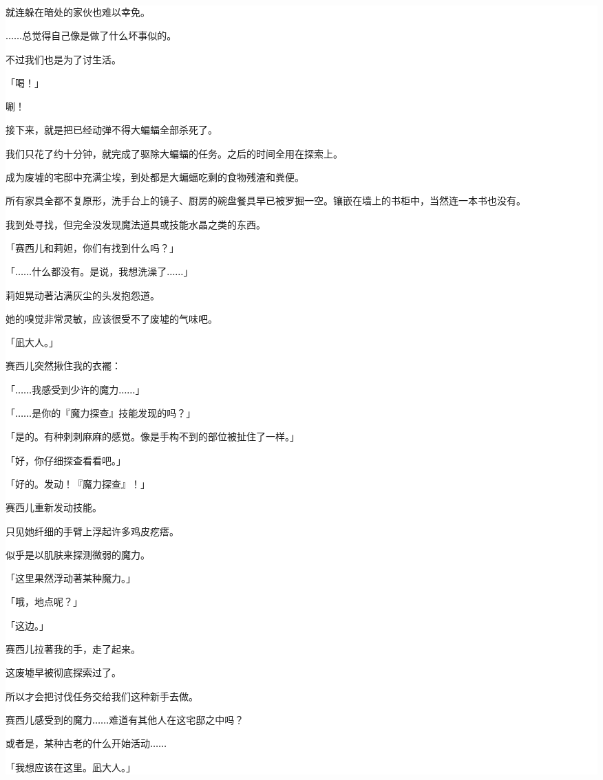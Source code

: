 就连躲在暗处的家伙也难以幸免。

……总觉得自己像是做了什么坏事似的。

不过我们也是为了讨生活。

「喝！」

唰！

接下来，就是把已经动弹不得大蝙蝠全部杀死了。

我们只花了约十分钟，就完成了驱除大蝙蝠的任务。之后的时间全用在探索上。

成为废墟的宅邸中充满尘埃，到处都是大蝙蝠吃剩的食物残渣和粪便。

所有家具全都不复原形，洗手台上的镜子、厨房的碗盘餐具早已被罗掘一空。镶嵌在墙上的书柜中，当然连一本书也没有。

我到处寻找，但完全没发现魔法道具或技能水晶之类的东西。

「赛西儿和莉妲，你们有找到什么吗？」

「……什么都没有。是说，我想洗澡了……」

莉妲晃动著沾满灰尘的头发抱怨道。

她的嗅觉非常灵敏，应该很受不了废墟的气味吧。

「凪大人。」

赛西儿突然揪住我的衣襬：

「……我感受到少许的魔力……」

「……是你的『魔力探查』技能发现的吗？」

「是的。有种刺刺麻麻的感觉。像是手构不到的部位被扯住了一样。」

「好，你仔细探查看看吧。」

「好的。发动！『魔力探查』！」

赛西儿重新发动技能。

只见她纤细的手臂上浮起许多鸡皮疙瘩。

似乎是以肌肤来探测微弱的魔力。

「这里果然浮动著某种魔力。」

「哦，地点呢？」

「这边。」

赛西儿拉著我的手，走了起来。

这废墟早被彻底探索过了。

所以才会把讨伐任务交给我们这种新手去做。

赛西儿感受到的魔力……难道有其他人在这宅邸之中吗？

或者是，某种古老的什么开始活动……

「我想应该在这里。凪大人。」
